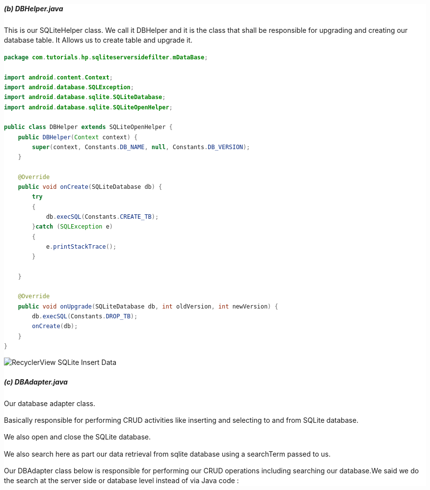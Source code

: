 ##### (b) DBHelper.java

This is our SQLiteHelper class. We call it DBHelper and it is the class that shall be responsible for upgrading and creating our database table. It Allows us to create table and upgrade it.

```java
package com.tutorials.hp.sqliteserversidefilter.mDataBase;

import android.content.Context;
import android.database.SQLException;
import android.database.sqlite.SQLiteDatabase;
import android.database.sqlite.SQLiteOpenHelper;

public class DBHelper extends SQLiteOpenHelper {
    public DBHelper(Context context) {
        super(context, Constants.DB_NAME, null, Constants.DB_VERSION);
    }

    @Override
    public void onCreate(SQLiteDatabase db) {
        try
        {
            db.execSQL(Constants.CREATE_TB);
        }catch (SQLException e)
        {
            e.printStackTrace();
        }

    }

    @Override
    public void onUpgrade(SQLiteDatabase db, int oldVersion, int newVersion) {
        db.execSQL(Constants.DROP_TB);
        onCreate(db);
    }
}
```

![RecyclerView SQLite Insert Data](https://github.com/Oclemy/SQLiteServerSideFilterRecycler/raw/master/demos/InsertData.PNG)

##### (c) DBAdapter.java

Our database adapter class.

Basically responsible for performing CRUD activities like inserting and selecting to and from SQLite database.

We also open and close the SQLite database.

We also search here as part our data retrieval from sqlite database using a searchTerm passed to us.

Our DBAdapter class below is responsible for performing our CRUD operations including searching our database.We said we do the search at the server side or database level instead of via Java code :
